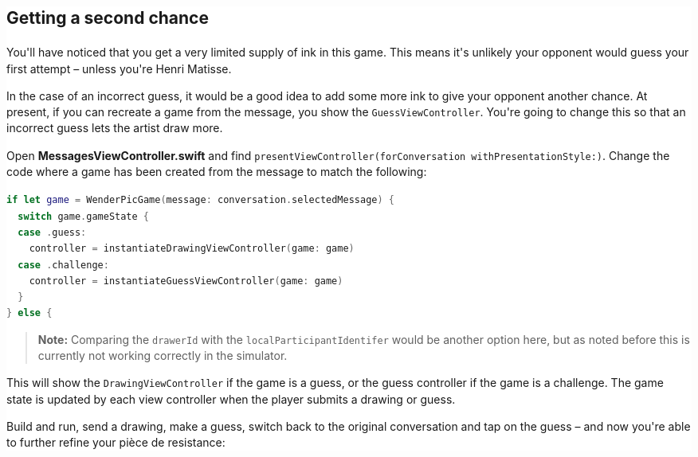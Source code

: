 ## Getting a second chance

You'll have noticed that you get a very limited supply of ink in this game. This means it's unlikely your opponent would guess your first attempt – unless you're Henri Matisse.

In the case of an incorrect guess, it would be a good idea to add some more ink to give your opponent another chance. At present, if you can recreate a game from the message, you show the `GuessViewController`. You're going to change this so that an incorrect guess lets the artist draw more.

Open **MessagesViewController.swift** and find `presentViewController(forConversation withPresentationStyle:)`. Change the code where a game has been created from the message to match the following:

```swift
if let game = WenderPicGame(message: conversation.selectedMessage) {
  switch game.gameState {
  case .guess:
    controller = instantiateDrawingViewController(game: game)
  case .challenge:
    controller = instantiateGuessViewController(game: game)
  }
} else {
```

> **Note:** Comparing the `drawerId` with the `localParticipantIdentifer` would be another option here, but as noted before this is currently not working correctly in the simulator. 

This will show the `DrawingViewController` if the game is a guess, or the guess controller if the game is a challenge. The game state is updated by each view controller when the player submits a drawing or guess. 

Build and run, send a drawing, make a guess, switch back to the original conversation and tap on the guess – and now you're able to further refine your pièce de resistance:

